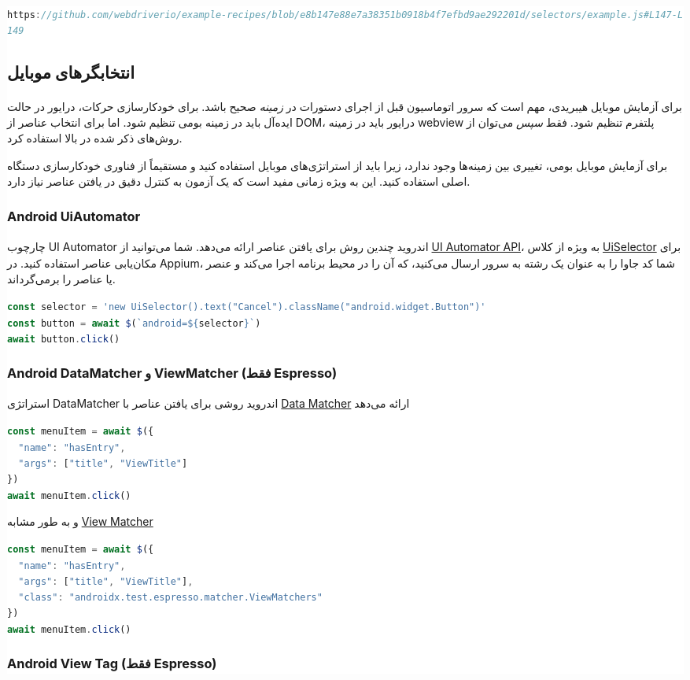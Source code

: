 ```js reference useHTTPS
https://github.com/webdriverio/example-recipes/blob/e8b147e88e7a38351b0918b4f7efbd9ae292201d/selectors/example.js#L147-L149
```

## انتخابگرهای موبایل

برای آزمایش موبایل هیبریدی، مهم است که سرور اتوماسیون قبل از اجرای دستورات در *زمینه* صحیح باشد. برای خودکارسازی حرکات، درایور در حالت ایده‌آل باید در زمینه بومی تنظیم شود. اما برای انتخاب عناصر از DOM، درایور باید در زمینه webview پلتفرم تنظیم شود. فقط *سپس* می‌توان از روش‌های ذکر شده در بالا استفاده کرد.

برای آزمایش موبایل بومی، تغییری بین زمینه‌ها وجود ندارد، زیرا باید از استراتژی‌های موبایل استفاده کنید و مستقیماً از فناوری خودکارسازی دستگاه اصلی استفاده کنید. این به ویژه زمانی مفید است که یک آزمون به کنترل دقیق در یافتن عناصر نیاز دارد.

### Android UiAutomator

چارچوب UI Automator اندروید چندین روش برای یافتن عناصر ارائه می‌دهد. شما می‌توانید از [UI Automator API](https://developer.android.com/tools/testing-support-library/index.html#uia-apis)، به ویژه از کلاس [UiSelector](https://developer.android.com/reference/androidx/test/uiautomator/UiSelector) برای مکان‌یابی عناصر استفاده کنید. در Appium، شما کد جاوا را به عنوان یک رشته به سرور ارسال می‌کنید، که آن را در محیط برنامه اجرا می‌کند و عنصر یا عناصر را برمی‌گرداند.

```js
const selector = 'new UiSelector().text("Cancel").className("android.widget.Button")'
const button = await $(`android=${selector}`)
await button.click()
```

### Android DataMatcher و ViewMatcher (فقط Espresso)

استراتژی DataMatcher اندروید روشی برای یافتن عناصر با [Data Matcher](https://developer.android.com/reference/android/support/test/espresso/DataInteraction) ارائه می‌دهد

```js
const menuItem = await $({
  "name": "hasEntry",
  "args": ["title", "ViewTitle"]
})
await menuItem.click()
```

و به طور مشابه [View Matcher](https://developer.android.com/reference/android/support/test/espresso/ViewInteraction)

```js
const menuItem = await $({
  "name": "hasEntry",
  "args": ["title", "ViewTitle"],
  "class": "androidx.test.espresso.matcher.ViewMatchers"
})
await menuItem.click()
```

### Android View Tag (فقط Espresso)

